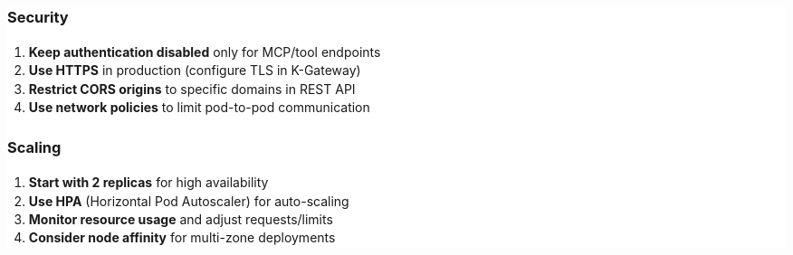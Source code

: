 ### Security
1. **Keep authentication disabled** only for MCP/tool endpoints
2. **Use HTTPS** in production (configure TLS in K-Gateway)
3. **Restrict CORS origins** to specific domains in REST API
4. **Use network policies** to limit pod-to-pod communication

### Scaling
1. **Start with 2 replicas** for high availability
2. **Use HPA** (Horizontal Pod Autoscaler) for auto-scaling
3. **Monitor resource usage** and adjust requests/limits
4. **Consider node affinity** for multi-zone deployments